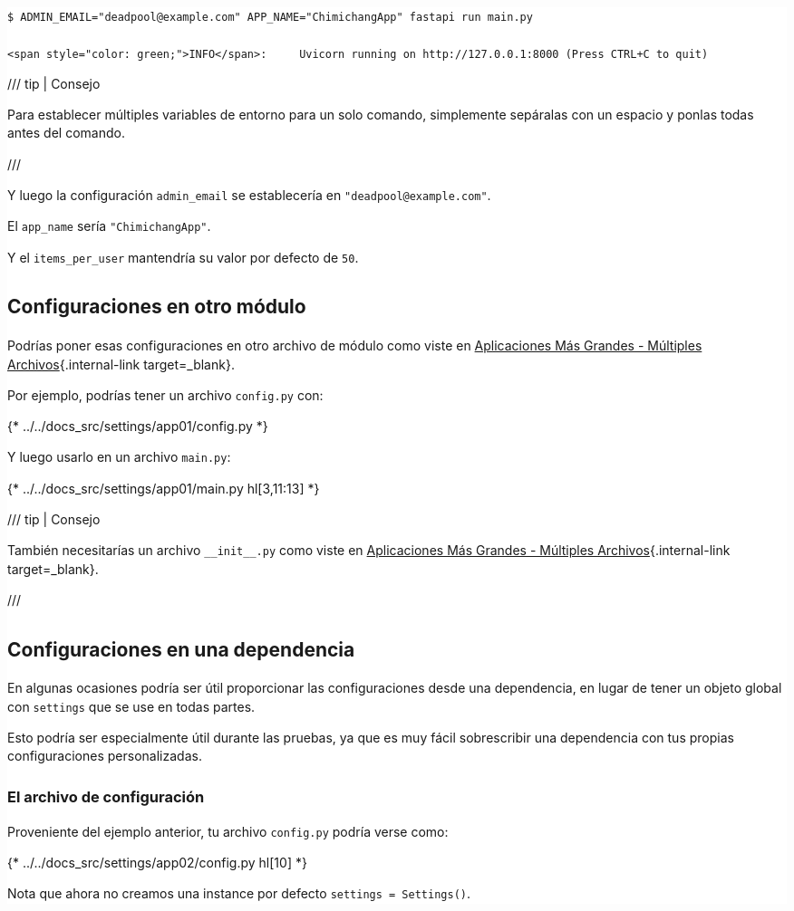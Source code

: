 <div class="termy">

```console
$ ADMIN_EMAIL="deadpool@example.com" APP_NAME="ChimichangApp" fastapi run main.py

<span style="color: green;">INFO</span>:     Uvicorn running on http://127.0.0.1:8000 (Press CTRL+C to quit)
```

</div>

/// tip | Consejo

Para establecer múltiples variables de entorno para un solo comando, simplemente sepáralas con un espacio y ponlas todas antes del comando.

///

Y luego la configuración `admin_email` se establecería en `"deadpool@example.com"`.

El `app_name` sería `"ChimichangApp"`.

Y el `items_per_user` mantendría su valor por defecto de `50`.

## Configuraciones en otro módulo

Podrías poner esas configuraciones en otro archivo de módulo como viste en [Aplicaciones Más Grandes - Múltiples Archivos](../tutorial/bigger-applications.md){.internal-link target=_blank}.

Por ejemplo, podrías tener un archivo `config.py` con:

{* ../../docs_src/settings/app01/config.py *}

Y luego usarlo en un archivo `main.py`:

{* ../../docs_src/settings/app01/main.py hl[3,11:13] *}

/// tip | Consejo

También necesitarías un archivo `__init__.py` como viste en [Aplicaciones Más Grandes - Múltiples Archivos](../tutorial/bigger-applications.md){.internal-link target=_blank}.

///

## Configuraciones en una dependencia

En algunas ocasiones podría ser útil proporcionar las configuraciones desde una dependencia, en lugar de tener un objeto global con `settings` que se use en todas partes.

Esto podría ser especialmente útil durante las pruebas, ya que es muy fácil sobrescribir una dependencia con tus propias configuraciones personalizadas.

### El archivo de configuración

Proveniente del ejemplo anterior, tu archivo `config.py` podría verse como:

{* ../../docs_src/settings/app02/config.py hl[10] *}

Nota que ahora no creamos una instance por defecto `settings = Settings()`.
